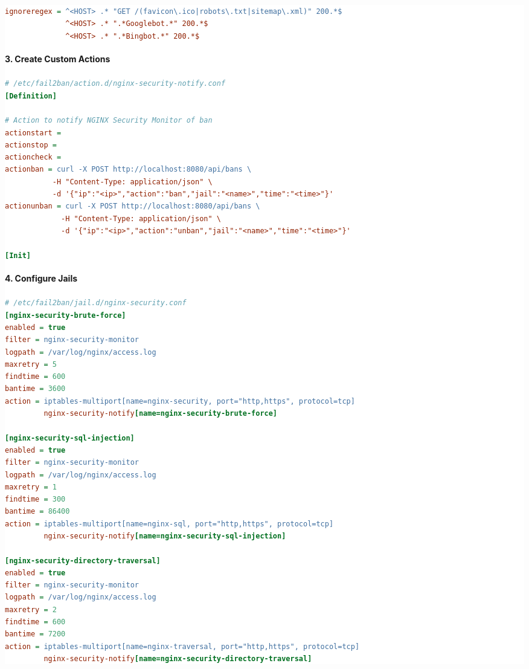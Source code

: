 ```ini
ignoreregex = ^<HOST> .* "GET /(favicon\.ico|robots\.txt|sitemap\.xml)" 200.*$
              ^<HOST> .* ".*Googlebot.*" 200.*$
              ^<HOST> .* ".*Bingbot.*" 200.*$
```

#### **3. Create Custom Actions**

```ini
# /etc/fail2ban/action.d/nginx-security-notify.conf
[Definition]

# Action to notify NGINX Security Monitor of ban
actionstart = 
actionstop = 
actioncheck = 
actionban = curl -X POST http://localhost:8080/api/bans \
           -H "Content-Type: application/json" \
           -d '{"ip":"<ip>","action":"ban","jail":"<name>","time":"<time>"}'
actionunban = curl -X POST http://localhost:8080/api/bans \
             -H "Content-Type: application/json" \
             -d '{"ip":"<ip>","action":"unban","jail":"<name>","time":"<time>"}'

[Init]
```

#### **4. Configure Jails**

```ini
# /etc/fail2ban/jail.d/nginx-security.conf
[nginx-security-brute-force]
enabled = true
filter = nginx-security-monitor
logpath = /var/log/nginx/access.log
maxretry = 5
findtime = 600
bantime = 3600
action = iptables-multiport[name=nginx-security, port="http,https", protocol=tcp]
         nginx-security-notify[name=nginx-security-brute-force]

[nginx-security-sql-injection]
enabled = true
filter = nginx-security-monitor
logpath = /var/log/nginx/access.log
maxretry = 1
findtime = 300
bantime = 86400
action = iptables-multiport[name=nginx-sql, port="http,https", protocol=tcp]
         nginx-security-notify[name=nginx-security-sql-injection]

[nginx-security-directory-traversal]
enabled = true
filter = nginx-security-monitor
logpath = /var/log/nginx/access.log
maxretry = 2
findtime = 600
bantime = 7200
action = iptables-multiport[name=nginx-traversal, port="http,https", protocol=tcp]
         nginx-security-notify[name=nginx-security-directory-traversal]
```
